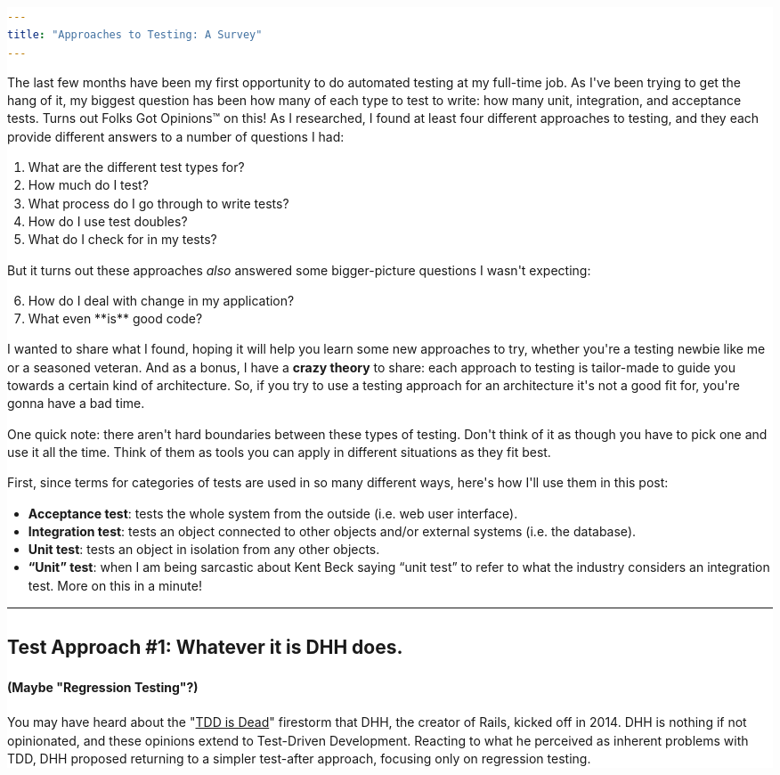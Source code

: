 ```yaml
---
title: "Approaches to Testing: A Survey"
---
```


The last few months have been my first opportunity to do automated testing at my full-time job. As I've been trying to get the hang of it, my biggest question has been how many of each type to test to write: how many unit, integration, and acceptance tests. Turns out Folks Got Opinions™ on this! As I researched, I found at least four different approaches to testing, and they each provide different answers to a number of questions I had:

<ol>
<li>What are the different test types for?</li>
<li>How much do I test?</li>
<li>What process do I go through to write tests?</li>
<li>How do I use test doubles?</li>
<li>What do I check for in my tests?</li>
</ol>

But it turns out these approaches *also* answered some bigger-picture questions I wasn't expecting:

<ol start="6">
<li>How do I deal with change in my application?</li>
<li>What even **is** good code?</li>
</ol>

I wanted to share what I found, hoping it will help you learn some new approaches to try, whether you're a testing newbie like me or a seasoned veteran. And as a bonus, I have a **crazy theory** to share: each approach to testing is tailor-made to guide you towards a certain kind of architecture. So, if you try to use a testing approach for an architecture it's not a good fit for, you're gonna have a bad time.

One quick note: there aren't hard boundaries between these types of testing. Don't think of it as though you have to pick one and use it all the time. Think of them as tools you can apply in different situations as they fit best.

First, since terms for categories of tests are used in so many different ways, here's how I'll use them in this post:

- **Acceptance test**: tests the whole system from the outside (i.e. web user interface).
- **Integration test**: tests an object connected to other objects and/or external systems (i.e. the database).
- **Unit test**: tests an object in isolation from any other objects.
- **“Unit” test**: when I am being sarcastic about Kent Beck saying “unit test” to refer to what the industry considers an integration test. More on this in a minute!

- - -

## Test Approach #1: Whatever it is DHH does.

#### (Maybe "Regression Testing"?)

You may have heard about the "[TDD is Dead][]" firestorm that DHH, the creator of Rails, kicked off in 2014. DHH is nothing if not opinionated, and these opinions extend to Test-Driven Development. Reacting to what he perceived as inherent problems with TDD, DHH proposed returning to a simpler test-after approach, focusing only on regression testing.


[AGR]: https://vimeo.com/68375232
[AM]: https://www.destroyallsoftware.com/blog/2014/test-isolation-is-about-avoiding-mocks
[CAM]: https://overcast.fm/+DtC47yT1g
[FITDD]: http://blog.testdouble.com/posts/2014-01-25-the-failures-of-intro-to-tdd.html
[GOOS]: http://www.informit.com/store/growing-object-oriented-software-guided-by-tests-9780321503626
[Is TDD Dead?]: http://martinfowler.com/articles/is-tdd-dead/
[MAS]: http://www.martinfowler.com/articles/mocksArentStubs.html
[RB]: https://pragprog.com/book/achbd/the-rspec-book
[OITDD]: https://overcast.fm/+DtC4BiOdM/7:54
[TDD By Example]: http://www.amazon.com/Test-Driven-Development-By-Example/dp/0321146530
[TDD is Dead]: http://david.heinemeierhansson.com/2014/tdd-is-dead-long-live-testing.html
[TDD: Where Did It All Go Wrong]: https://vimeo.com/68375232
[The Testing Pyramid]: https://github.com/testdouble/contributing-tests/wiki/Testing-Pyramid
[Tests' Influence on Design]: https://github.com/testdouble/contributing-tests/wiki/Tests'-Influence-on-Design
[TP]: https://github.com/testdouble/contributing-tests/wiki/Testing-Pyramid
[Writing Software]: https://youtu.be/9LfmrkyP81M?t=23m58s